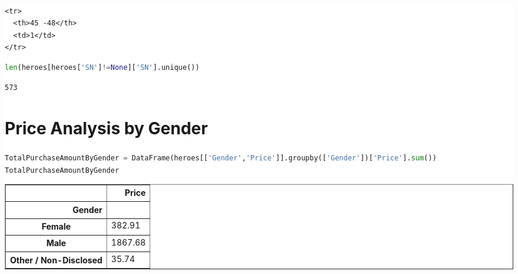     <tr>
      <th>45 -48</th>
      <td>1</td>
    </tr>
  </tbody>
</table>
</div>




```python
len(heroes[heroes['SN']!=None]['SN'].unique())
```




    573



# Price Analysis by Gender



```python
TotalPurchaseAmountByGender = DataFrame(heroes[['Gender','Price']].groupby(['Gender'])['Price'].sum())
TotalPurchaseAmountByGender
```




<div>
<style scoped>
    .dataframe tbody tr th:only-of-type {
        vertical-align: middle;
    }

    .dataframe tbody tr th {
        vertical-align: top;
    }

    .dataframe thead th {
        text-align: right;
    }
</style>
<table border="1" class="dataframe">
  <thead>
    <tr style="text-align: right;">
      <th></th>
      <th>Price</th>
    </tr>
    <tr>
      <th>Gender</th>
      <th></th>
    </tr>
  </thead>
  <tbody>
    <tr>
      <th>Female</th>
      <td>382.91</td>
    </tr>
    <tr>
      <th>Male</th>
      <td>1867.68</td>
    </tr>
    <tr>
      <th>Other / Non-Disclosed</th>
      <td>35.74</td>